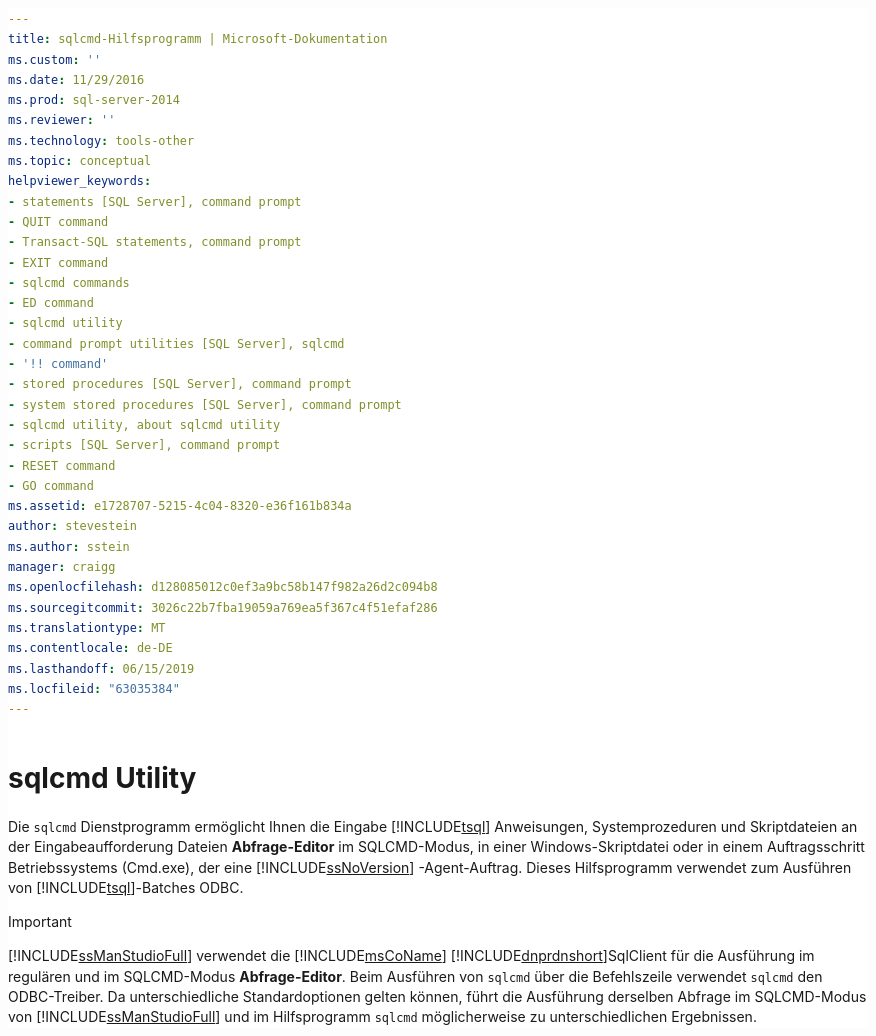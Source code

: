 ```yaml
---
title: sqlcmd-Hilfsprogramm | Microsoft-Dokumentation
ms.custom: ''
ms.date: 11/29/2016
ms.prod: sql-server-2014
ms.reviewer: ''
ms.technology: tools-other
ms.topic: conceptual
helpviewer_keywords:
- statements [SQL Server], command prompt
- QUIT command
- Transact-SQL statements, command prompt
- EXIT command
- sqlcmd commands
- ED command
- sqlcmd utility
- command prompt utilities [SQL Server], sqlcmd
- '!! command'
- stored procedures [SQL Server], command prompt
- system stored procedures [SQL Server], command prompt
- sqlcmd utility, about sqlcmd utility
- scripts [SQL Server], command prompt
- RESET command
- GO command
ms.assetid: e1728707-5215-4c04-8320-e36f161b834a
author: stevestein
ms.author: sstein
manager: craigg
ms.openlocfilehash: d128085012c0ef3a9bc58b147f982a26d2c094b8
ms.sourcegitcommit: 3026c22b7fba19059a769ea5f367c4f51efaf286
ms.translationtype: MT
ms.contentlocale: de-DE
ms.lasthandoff: 06/15/2019
ms.locfileid: "63035384"
---
```

# <a name="sqlcmd-utility"></a>sqlcmd Utility
  Die `sqlcmd` Dienstprogramm ermöglicht Ihnen die Eingabe [!INCLUDE[tsql](../includes/tsql-md.md)] Anweisungen, Systemprozeduren und Skriptdateien an der Eingabeaufforderung Dateien **Abfrage-Editor** im SQLCMD-Modus, in einer Windows-Skriptdatei oder in einem Auftragsschritt Betriebssystems (Cmd.exe), der eine [!INCLUDE[ssNoVersion](../includes/ssnoversion-md.md)] -Agent-Auftrag. Dieses Hilfsprogramm verwendet zum Ausführen von [!INCLUDE[tsql](../includes/tsql-md.md)]-Batches ODBC.  
  
> [!IMPORTANT]  
>  [!INCLUDE[ssManStudioFull](../includes/ssmanstudiofull-md.md)] verwendet die [!INCLUDE[msCoName](../includes/msconame-md.md)] [!INCLUDE[dnprdnshort](../includes/dnprdnshort-md.md)]SqlClient für die Ausführung im regulären und im SQLCMD-Modus **Abfrage-Editor**. Beim Ausführen von `sqlcmd` über die Befehlszeile verwendet `sqlcmd` den ODBC-Treiber. Da unterschiedliche Standardoptionen gelten können, führt die Ausführung derselben Abfrage im SQLCMD-Modus von [!INCLUDE[ssManStudioFull](../includes/ssmanstudiofull-md.md)] und im Hilfsprogramm `sqlcmd` möglicherweise zu unterschiedlichen Ergebnissen.  
  